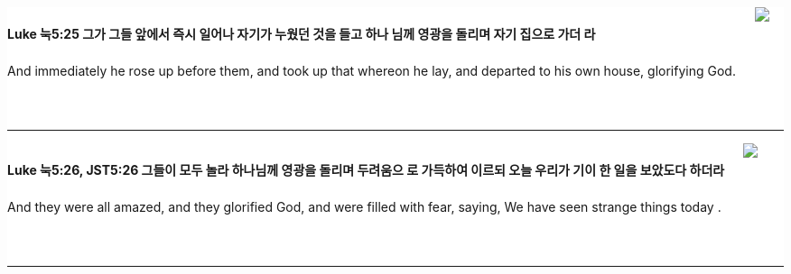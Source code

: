 
<div class="columns">
  <div class="scriptures">
    <br>
    <div class="scripture">
      <b>Luke 눅5:25 그가 그들 앞에서 즉시 일어나 자기가 누웠던 것을 들고 하나 님께 영광을 돌리며 자기 집으로 가더 라 
      </b>
    </div>
    <br>
    <div class="scripture">And immediately he rose up before them, and took up that whereon he lay, and departed to his own house, glorifying God. 
    </div>
    <br>
    <div class="scripture">
      <b>
      </b>
    </div>
    <br>
    <div class="scripture">
    </div>         
  </div>
  <div class="image-container">
    <img src='../../pictures/picture_98.jpg'>
  </div>
</div>

---

<div class="columns">
  <div class="scriptures">
    <br>
    <div class="scripture">
      <b>Luke 눅5:26, JST5:26 그들이 모두 놀라 하나님께 영광을 돌리며 두려움으 로 가득하여 이르되 오늘 우리가 기이 한 일을 보았도다 하더라 
      </b>
    </div>
    <br>
    <div class="scripture">And they were all amazed, and they glorified God, and were filled with fear, saying, We have seen strange things today . 
    </div>
    <br>
    <div class="scripture">
      <b>
      </b>
    </div>
    <br>
    <div class="scripture">
    </div>         
  </div>
  <div class="image-container">
    <img src='../../pictures/picture_42.jpg'>
  </div>
</div>

---